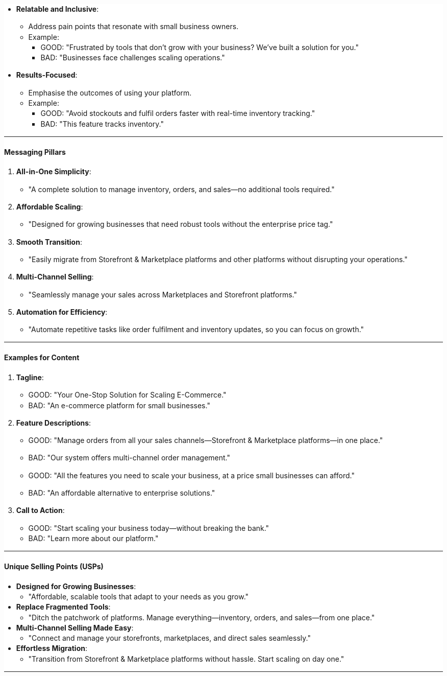 - **Relatable and Inclusive**:
  - Address pain points that resonate with small business owners.
  - Example:
    - GOOD: "Frustrated by tools that don’t grow with your business? We’ve built a solution for you."
    - BAD: "Businesses face challenges scaling operations."

- **Results-Focused**:
  - Emphasise the outcomes of using your platform.
  - Example:
    - GOOD: "Avoid stockouts and fulfil orders faster with real-time inventory tracking."
    - BAD: "This feature tracks inventory."

---

#### **Messaging Pillars**
1. **All-in-One Simplicity**:
   - "A complete solution to manage inventory, orders, and sales—no additional tools required."

2. **Affordable Scaling**:
   - "Designed for growing businesses that need robust tools without the enterprise price tag."

3. **Smooth Transition**:
   - "Easily migrate from Storefront & Marketplace platforms and other platforms without disrupting your operations."

4. **Multi-Channel Selling**:
   - "Seamlessly manage your sales across Marketplaces and Storefront platforms."

5. **Automation for Efficiency**:
   - "Automate repetitive tasks like order fulfilment and inventory updates, so you can focus on growth."

---

#### **Examples for Content**
1. **Tagline**:
   - GOOD: "Your One-Stop Solution for Scaling E-Commerce."
   - BAD: "An e-commerce platform for small businesses."

2. **Feature Descriptions**:
   - GOOD: "Manage orders from all your sales channels—Storefront & Marketplace platforms—in one place."
   - BAD: "Our system offers multi-channel order management."

   - GOOD: "All the features you need to scale your business, at a price small businesses can afford."
   - BAD: "An affordable alternative to enterprise solutions."

4. **Call to Action**:
   - GOOD: "Start scaling your business today—without breaking the bank."
   - BAD: "Learn more about our platform."

---

#### **Unique Selling Points (USPs)**
- **Designed for Growing Businesses**:
  - "Affordable, scalable tools that adapt to your needs as you grow."
- **Replace Fragmented Tools**:
  - "Ditch the patchwork of platforms. Manage everything—inventory, orders, and sales—from one place."
- **Multi-Channel Selling Made Easy**:
  - "Connect and manage your storefronts, marketplaces, and direct sales seamlessly."
- **Effortless Migration**:
  - "Transition from Storefront & Marketplace platforms without hassle. Start scaling on day one."

---